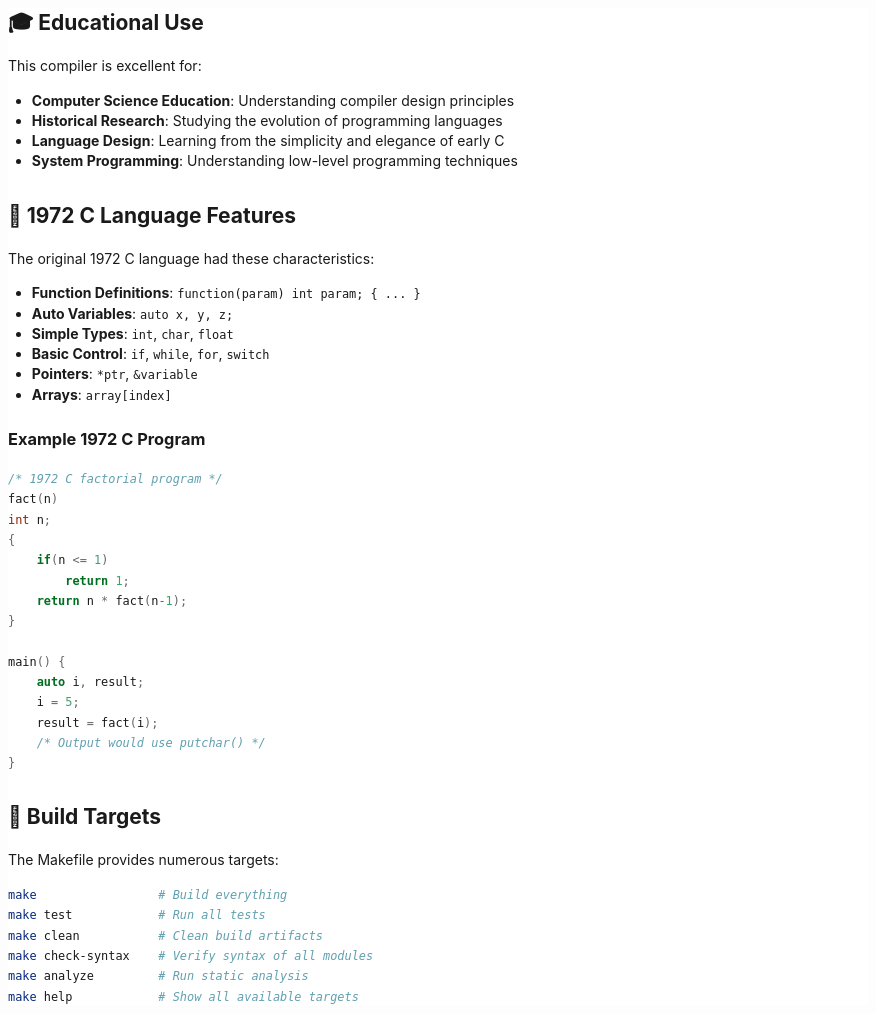 ## 🎓 Educational Use

This compiler is excellent for:

- **Computer Science Education**: Understanding compiler design principles
- **Historical Research**: Studying the evolution of programming languages
- **Language Design**: Learning from the simplicity and elegance of early C
- **System Programming**: Understanding low-level programming techniques

## 📖 1972 C Language Features

The original 1972 C language had these characteristics:

- **Function Definitions**: `function(param) int param; { ... }`
- **Auto Variables**: `auto x, y, z;`
- **Simple Types**: `int`, `char`, `float`
- **Basic Control**: `if`, `while`, `for`, `switch`
- **Pointers**: `*ptr`, `&variable`
- **Arrays**: `array[index]`

### Example 1972 C Program

```c
/* 1972 C factorial program */
fact(n)
int n;
{
    if(n <= 1)
        return 1;
    return n * fact(n-1);
}

main() {
    auto i, result;
    i = 5;
    result = fact(i);
    /* Output would use putchar() */
}
```

## 🔧 Build Targets

The Makefile provides numerous targets:

```bash
make                 # Build everything
make test            # Run all tests
make clean           # Clean build artifacts
make check-syntax    # Verify syntax of all modules
make analyze         # Run static analysis
make help            # Show all available targets
```
